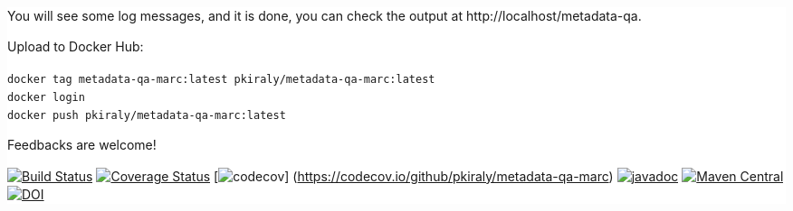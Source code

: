 You will see some log messages, and it is done, you can check the output at http://localhost/metadata-qa.

Upload to Docker Hub:
```bash
docker tag metadata-qa-marc:latest pkiraly/metadata-qa-marc:latest
docker login
docker push pkiraly/metadata-qa-marc:latest
```

Feedbacks are welcome!

[![Build Status](https://travis-ci.org/pkiraly/metadata-qa-marc.svg?branch=main)](https://travis-ci.org/pkiraly/metadata-qa-marc)
[![Coverage Status](https://coveralls.io/repos/github/pkiraly/metadata-qa-marc/badge.svg?branch=main)](https://coveralls.io/github/pkiraly/metadata-qa-marc?branch=main)
[![codecov](https://codecov.io/github/pkiraly/metadata-qa-marc/branch/main/graph/badge.svg?token=dBPIoFd0bz)]
(https://codecov.io/github/pkiraly/metadata-qa-marc)
[![javadoc](https://javadoc.io/badge2/de.gwdg.metadataqa/metadata-qa-marc/javadoc.svg)](https://javadoc.io/doc/de.gwdg.metadataqa/metadata-qa-marc)
[![Maven Central](https://img.shields.io/maven-central/v/de.gwdg.metadataqa/metadata-qa-marc.svg?label=Maven%20Central)](https://search.maven.org/search?q=g:%22de.gwdg.metadataqa%22%20AND%20a:%22metadata-qa-marc%22)
[![DOI](https://zenodo.org/badge/DOI/10.5281/zenodo.6394934.svg)](https://doi.org/10.5281/zenodo.6394934)
